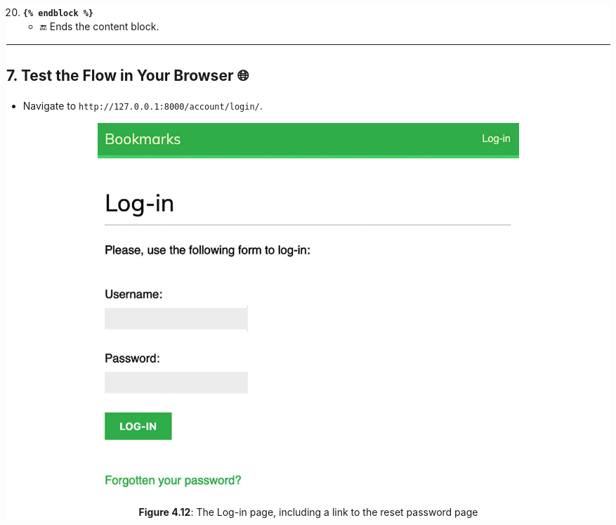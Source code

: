 20. **`{% endblock %}`**  
    - 🔚 Ends the content block.

---

## 7. Test the Flow in Your Browser 🌐

- Navigate to `http://127.0.0.1:8000/account/login/`.  

<div align="center">
  <img src="./images/12.jpg" alt="" width="600px"/>

  **Figure 4.12**: The Log-in page, including a link to the reset password page

</div>

